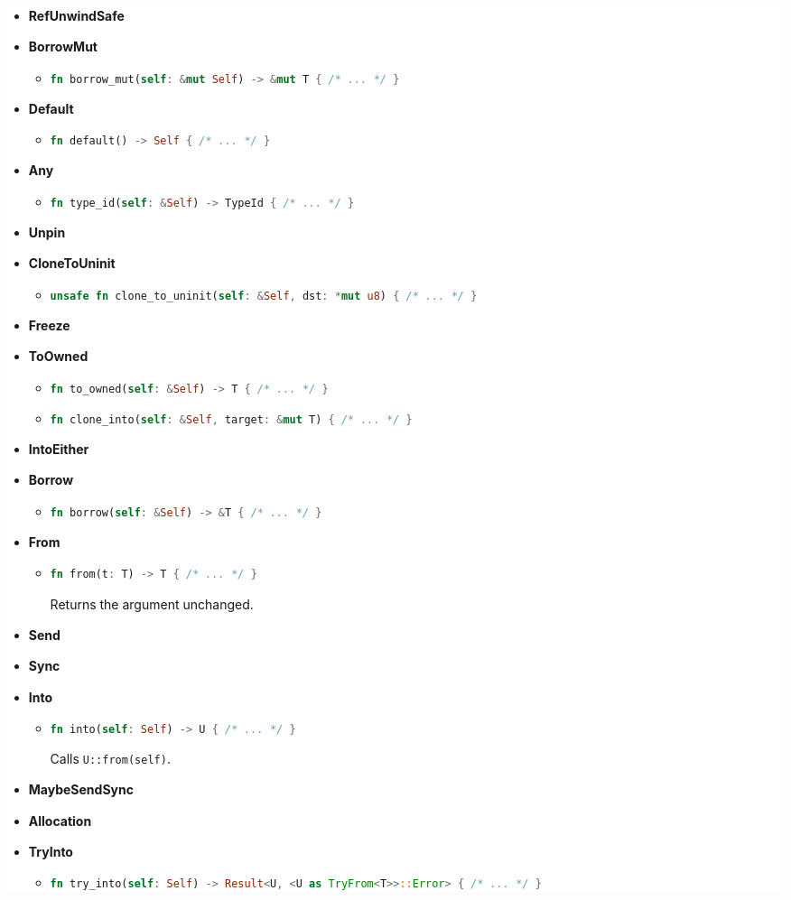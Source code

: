 - **RefUnwindSafe**
- **BorrowMut**
  - ```rust
    fn borrow_mut(self: &mut Self) -> &mut T { /* ... */ }
    ```

- **Default**
  - ```rust
    fn default() -> Self { /* ... */ }
    ```

- **Any**
  - ```rust
    fn type_id(self: &Self) -> TypeId { /* ... */ }
    ```

- **Unpin**
- **CloneToUninit**
  - ```rust
    unsafe fn clone_to_uninit(self: &Self, dst: *mut u8) { /* ... */ }
    ```

- **Freeze**
- **ToOwned**
  - ```rust
    fn to_owned(self: &Self) -> T { /* ... */ }
    ```

  - ```rust
    fn clone_into(self: &Self, target: &mut T) { /* ... */ }
    ```

- **IntoEither**
- **Borrow**
  - ```rust
    fn borrow(self: &Self) -> &T { /* ... */ }
    ```

- **From**
  - ```rust
    fn from(t: T) -> T { /* ... */ }
    ```
    Returns the argument unchanged.

- **Send**
- **Sync**
- **Into**
  - ```rust
    fn into(self: Self) -> U { /* ... */ }
    ```
    Calls `U::from(self)`.

- **MaybeSendSync**
- **Allocation**
- **TryInto**
  - ```rust
    fn try_into(self: Self) -> Result<U, <U as TryFrom<T>>::Error> { /* ... */ }
    ```
